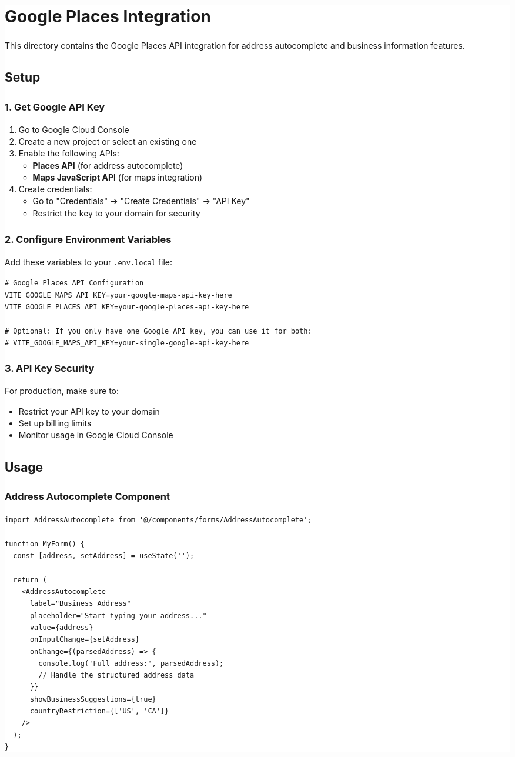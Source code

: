 # Google Places Integration

This directory contains the Google Places API integration for address autocomplete and business information features.

## Setup

### 1. Get Google API Key

1. Go to [Google Cloud Console](https://console.cloud.google.com/)
2. Create a new project or select an existing one
3. Enable the following APIs:
   - **Places API** (for address autocomplete)
   - **Maps JavaScript API** (for maps integration)
4. Create credentials:
   - Go to "Credentials" → "Create Credentials" → "API Key"
   - Restrict the key to your domain for security

### 2. Configure Environment Variables

Add these variables to your `.env.local` file:

```env
# Google Places API Configuration
VITE_GOOGLE_MAPS_API_KEY=your-google-maps-api-key-here
VITE_GOOGLE_PLACES_API_KEY=your-google-places-api-key-here

# Optional: If you only have one Google API key, you can use it for both:
# VITE_GOOGLE_MAPS_API_KEY=your-single-google-api-key-here
```

### 3. API Key Security

For production, make sure to:
- Restrict your API key to your domain
- Set up billing limits
- Monitor usage in Google Cloud Console

## Usage

### Address Autocomplete Component

```tsx
import AddressAutocomplete from '@/components/forms/AddressAutocomplete';

function MyForm() {
  const [address, setAddress] = useState('');

  return (
    <AddressAutocomplete
      label="Business Address"
      placeholder="Start typing your address..."
      value={address}
      onInputChange={setAddress}
      onChange={(parsedAddress) => {
        console.log('Full address:', parsedAddress);
        // Handle the structured address data
      }}
      showBusinessSuggestions={true}
      countryRestriction={['US', 'CA']}
    />
  );
}
```